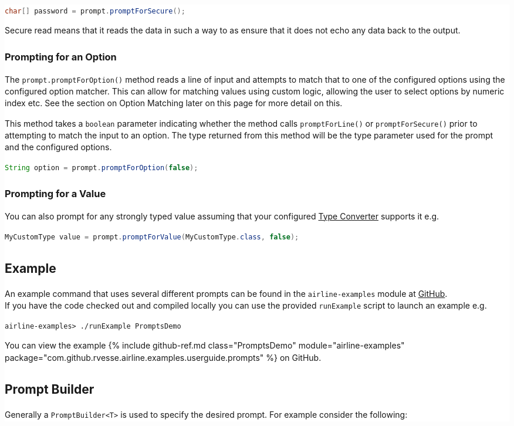```java
char[] password = prompt.promptForSecure();
```

Secure read means that it reads the data in such a way to as ensure that it does not echo any data back to the output.

### Prompting for an Option

The `prompt.promptForOption()` method reads a line of input and attempts to match that to one of the configured 
options using the configured option matcher.  This can allow for matching values using custom logic, allowing the 
user to select options by numeric index etc.  See the section on Option Matching later on this page for more detail 
on this.

This method takes a `boolean` parameter indicating whether the method calls `promptForLine()` or 
`promptForSecure()` prior to attempting to match the input to an option.  The type returned from this method will 
be the type parameter used for the prompt and the configured options.

```java
String option = prompt.promptForOption(false);
```

### Prompting for a Value

You can also prompt for any strongly typed value assuming that your configured [Type Converter](types.html) 
supports it e.g.

```java
MyCustomType value = prompt.promptForValue(MyCustomType.class, false);
```

## Example

An example command that uses several different prompts can be found in the `airline-examples` module at <a href="{{
site.github.repo }}/tree/master/airline-examples/src/main/java/com/github/rvesse/airline/examples/userguide">GitHub</a>.  
If you have the code checked out and compiled locally you can use the provided `runExample` script to launch an example
e.g.

```
airline-examples> ./runExample PromptsDemo
```
You can view the example {% include github-ref.md class="PromptsDemo" module="airline-examples"
package="com.github.rvesse.airline.examples.userguide.prompts" %} on GitHub.

## Prompt Builder

Generally a `PromptBuilder<T>` is used to specify the desired prompt.  For example consider the following:
